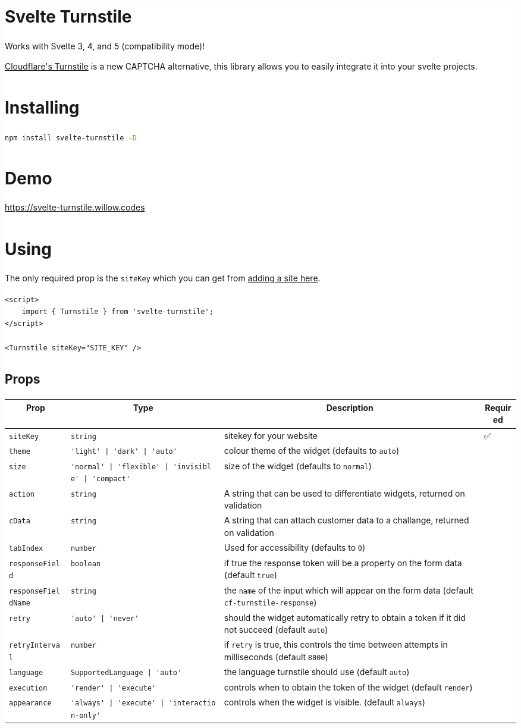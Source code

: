 # Svelte Turnstile

Works with Svelte 3, 4, and 5 (compatibility mode)!

[Cloudflare's Turnstile](https://developers.cloudflare.com/turnstile/) is a new CAPTCHA alternative, this library allows you to easily integrate it into your svelte projects.

# Installing

```sh
npm install svelte-turnstile -D
```

# Demo

https://svelte-turnstile.willow.codes

# Using

The only required prop is the `siteKey` which you can get from [adding a site here](https://dash.cloudflare.com/?to=/:account/turnstile).

```svelte
<script>
	import { Turnstile } from 'svelte-turnstile';
</script>

<Turnstile siteKey="SITE_KEY" />
```

## Props

| Prop                | Type                                                 | Description                                                                                    | Required |
| ------------------- | ---------------------------------------------------- | ---------------------------------------------------------------------------------------------- | -------- |
| `siteKey`           | `string`                                             | sitekey for your website                                                                       | ✅       |
| `theme`             | `'light' \| 'dark' \| 'auto'`                        | colour theme of the widget (defaults to `auto`)                                                |          |
| `size`              | `'normal' \| 'flexible' \| 'invisible' \| 'compact'` | size of the widget (defaults to `normal`)                                                      |          |
| `action`            | `string`                                             | A string that can be used to differentiate widgets, returned on validation                     |          |
| `cData`             | `string`                                             | A string that can attach customer data to a challange, returned on validation                  |          |
| `tabIndex`          | `number`                                             | Used for accessibility (defaults to `0`)                                                       |          |
| `responseField`     | `boolean`                                            | if true the response token will be a property on the form data (default `true`)                |          |
| `responseFieldName` | `string`                                             | the `name` of the input which will appear on the form data (default `cf-turnstile-response`)   |          |
| `retry`             | `'auto' \| 'never'`                                  | should the widget automatically retry to obtain a token if it did not succeed (default `auto`) |          |
| `retryInterval`     | `number`                                             | if `retry` is true, this controls the time between attempts in milliseconds (default `8000`)   |          |
| `language`          | `SupportedLanguage \| 'auto'`                        | the language turnstile should use (default `auto`)                                             |          |
| `execution`         | `'render' \| 'execute'`                              | controls when to obtain the token of the widget (default `render`)                             |          |
| `appearance`        | `'always' \| 'execute' \| 'interaction-only'`        | controls when the widget is visible. (default `always`)                                        |          |
